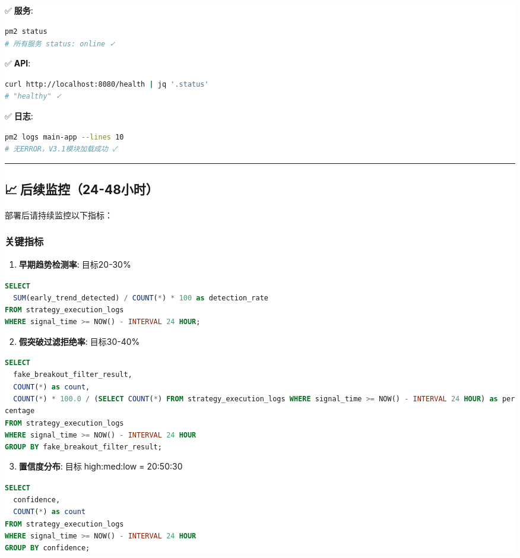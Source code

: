 ✅ **服务**:
```bash
pm2 status
# 所有服务 status: online ✓
```

✅ **API**:
```bash
curl http://localhost:8080/health | jq '.status'
# "healthy" ✓
```

✅ **日志**:
```bash
pm2 logs main-app --lines 10
# 无ERROR，V3.1模块加载成功 ✓
```

---

## 📈 后续监控（24-48小时）

部署后请持续监控以下指标：

### 关键指标

1. **早期趋势检测率**: 目标20-30%
```sql
SELECT 
  SUM(early_trend_detected) / COUNT(*) * 100 as detection_rate
FROM strategy_execution_logs
WHERE signal_time >= NOW() - INTERVAL 24 HOUR;
```

2. **假突破过滤拒绝率**: 目标30-40%
```sql
SELECT 
  fake_breakout_filter_result,
  COUNT(*) as count,
  COUNT(*) * 100.0 / (SELECT COUNT(*) FROM strategy_execution_logs WHERE signal_time >= NOW() - INTERVAL 24 HOUR) as percentage
FROM strategy_execution_logs
WHERE signal_time >= NOW() - INTERVAL 24 HOUR
GROUP BY fake_breakout_filter_result;
```

3. **置信度分布**: 目标 high:med:low = 20:50:30
```sql
SELECT 
  confidence,
  COUNT(*) as count
FROM strategy_execution_logs
WHERE signal_time >= NOW() - INTERVAL 24 HOUR
GROUP BY confidence;
```
